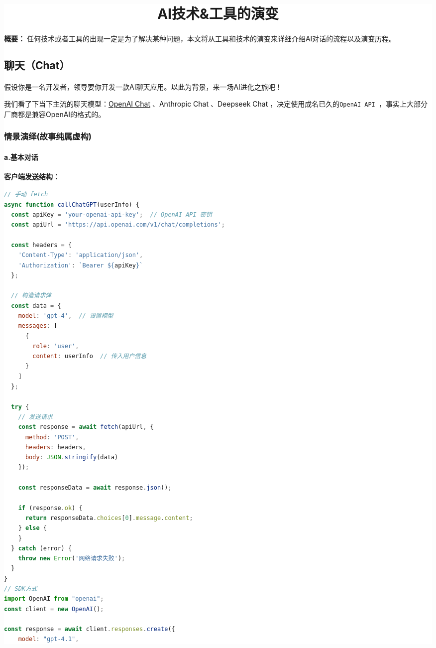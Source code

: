 <h1 align="center" id="数据结AI技术&工具的演变构演变">AI技术&工具的演变</h1>

**概要：** 任何技术或者工具的出现一定是为了解决某种问题，本文将从工具和技术的演变来详细介绍AI对话的流程以及演变历程。



## **聊天（Chat）**

假设你是一名开发者，领导要你开发一款AI聊天应用。以此为背景，来一场AI进化之旅吧！

我们看了下当下主流的聊天模型：[OpenAI Chat](https://platform.openai.com/docs/guides/text?api-mode=responses) 、Anthropic Chat 、Deepseek Chat ，决定使用成名已久的`OpenAI API `，事实上大部分厂商都是兼容OpenAI的格式的。



### 情景演绎(故事纯属虚构)

#### a.基本对话

**客户端发送结构：**

```js
// 手动 fetch
async function callChatGPT(userInfo) {
  const apiKey = 'your-openai-api-key';  // OpenAI API 密钥
  const apiUrl = 'https://api.openai.com/v1/chat/completions';

  const headers = {
    'Content-Type': 'application/json',
    'Authorization': `Bearer ${apiKey}`
  };

  // 构造请求体
  const data = {
    model: 'gpt-4',  // 设置模型
    messages: [
      {
        role: 'user',
        content: userInfo  // 传入用户信息
      }
    ]
  };

  try {
    // 发送请求
    const response = await fetch(apiUrl, {
      method: 'POST',
      headers: headers,
      body: JSON.stringify(data)
    });

    const responseData = await response.json();

    if (response.ok) {
      return responseData.choices[0].message.content;
    } else {
    }
  } catch (error) {
    throw new Error('网络请求失败');
  }
}
// SDK方式
import OpenAI from "openai";
const client = new OpenAI();

const response = await client.responses.create({
    model: "gpt-4.1",
```